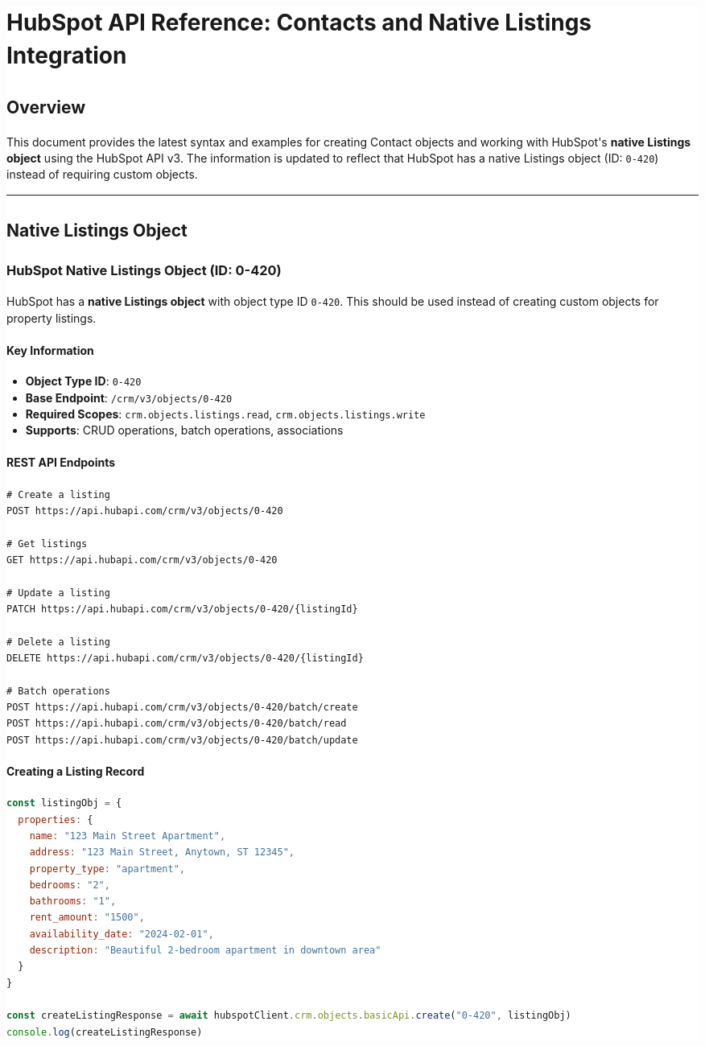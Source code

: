 # HubSpot API Reference: Contacts and Native Listings Integration

## Overview

This document provides the latest syntax and examples for creating Contact objects and working with HubSpot's **native Listings object** using the HubSpot API v3. The information is updated to reflect that HubSpot has a native Listings object (ID: `0-420`) instead of requiring custom objects.

---

## Native Listings Object

### HubSpot Native Listings Object (ID: 0-420)
HubSpot has a **native Listings object** with object type ID `0-420`. This should be used instead of creating custom objects for property listings.

#### Key Information
- **Object Type ID**: `0-420`
- **Base Endpoint**: `/crm/v3/objects/0-420`
- **Required Scopes**: `crm.objects.listings.read`, `crm.objects.listings.write`
- **Supports**: CRUD operations, batch operations, associations

#### REST API Endpoints
```http
# Create a listing
POST https://api.hubapi.com/crm/v3/objects/0-420

# Get listings
GET https://api.hubapi.com/crm/v3/objects/0-420

# Update a listing
PATCH https://api.hubapi.com/crm/v3/objects/0-420/{listingId}

# Delete a listing
DELETE https://api.hubapi.com/crm/v3/objects/0-420/{listingId}

# Batch operations
POST https://api.hubapi.com/crm/v3/objects/0-420/batch/create
POST https://api.hubapi.com/crm/v3/objects/0-420/batch/read
POST https://api.hubapi.com/crm/v3/objects/0-420/batch/update
```

#### Creating a Listing Record
```javascript
const listingObj = {
  properties: {
    name: "123 Main Street Apartment",
    address: "123 Main Street, Anytown, ST 12345",
    property_type: "apartment",
    bedrooms: "2",
    bathrooms: "1",
    rent_amount: "1500",
    availability_date: "2024-02-01",
    description: "Beautiful 2-bedroom apartment in downtown area"
  }
}

const createListingResponse = await hubspotClient.crm.objects.basicApi.create("0-420", listingObj)
console.log(createListingResponse)
```
